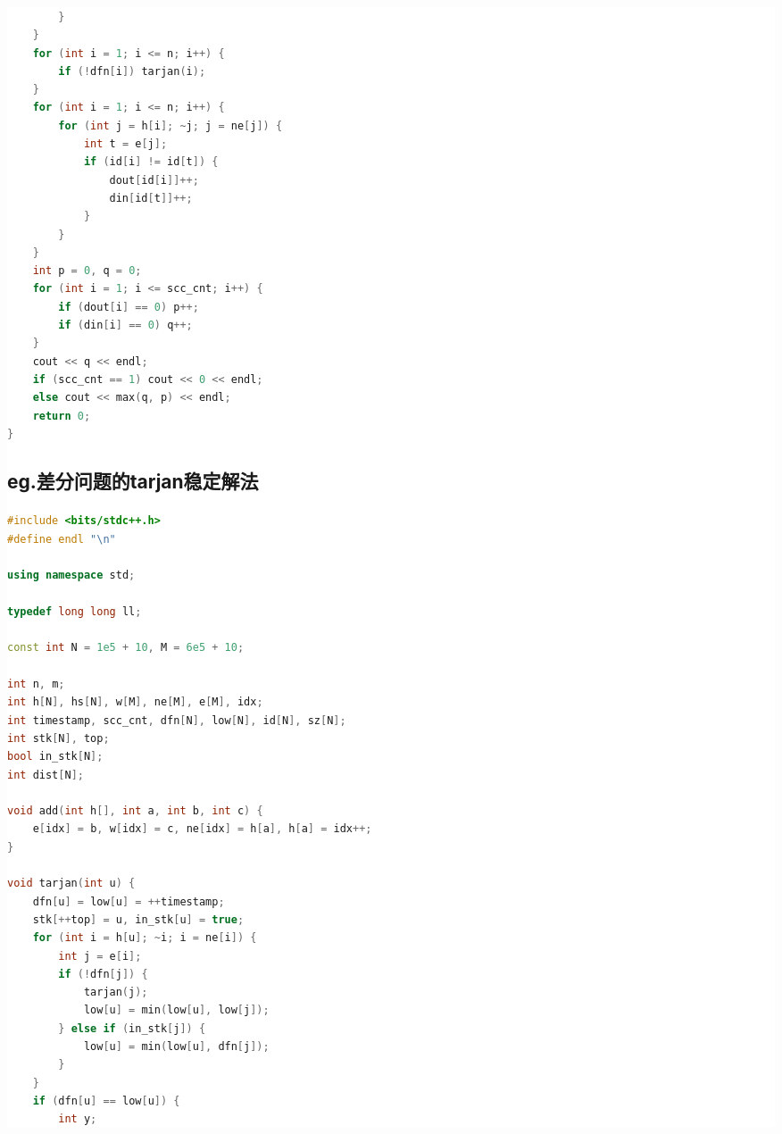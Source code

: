 ```c++
        }
    }
    for (int i = 1; i <= n; i++) {
        if (!dfn[i]) tarjan(i);
    }
    for (int i = 1; i <= n; i++) {
        for (int j = h[i]; ~j; j = ne[j]) {
            int t = e[j];
            if (id[i] != id[t]) {
                dout[id[i]]++;
                din[id[t]]++;
            }
        }
    }
    int p = 0, q = 0;
    for (int i = 1; i <= scc_cnt; i++) {
        if (dout[i] == 0) p++;
        if (din[i] == 0) q++;
    }
    cout << q << endl;
    if (scc_cnt == 1) cout << 0 << endl;
    else cout << max(q, p) << endl;
    return 0;
}
```

## eg.差分问题的tarjan稳定解法

```cpp
#include <bits/stdc++.h>
#define endl "\n"

using namespace std;

typedef long long ll;

const int N = 1e5 + 10, M = 6e5 + 10;

int n, m;
int h[N], hs[N], w[M], ne[M], e[M], idx;
int timestamp, scc_cnt, dfn[N], low[N], id[N], sz[N];
int stk[N], top;
bool in_stk[N];
int dist[N];

void add(int h[], int a, int b, int c) {
    e[idx] = b, w[idx] = c, ne[idx] = h[a], h[a] = idx++;
}

void tarjan(int u) {
    dfn[u] = low[u] = ++timestamp;
    stk[++top] = u, in_stk[u] = true;
    for (int i = h[u]; ~i; i = ne[i]) {
        int j = e[i];
        if (!dfn[j]) {
            tarjan(j);
            low[u] = min(low[u], low[j]);
        } else if (in_stk[j]) {
            low[u] = min(low[u], dfn[j]);
        }
    }
    if (dfn[u] == low[u]) {
        int y;
```